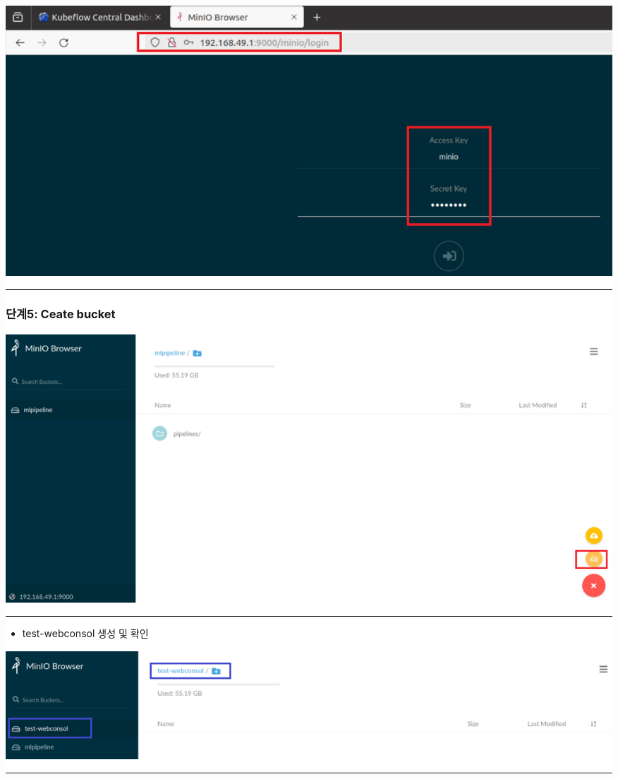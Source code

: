 ![w:800](./img/image-87.png)

---
### 단계5: Ceate bucket
![alt text](./img/image-88.png)

---
- test-webconsol 생성 및 확인 

![alt text](./img/image-89.png)

---